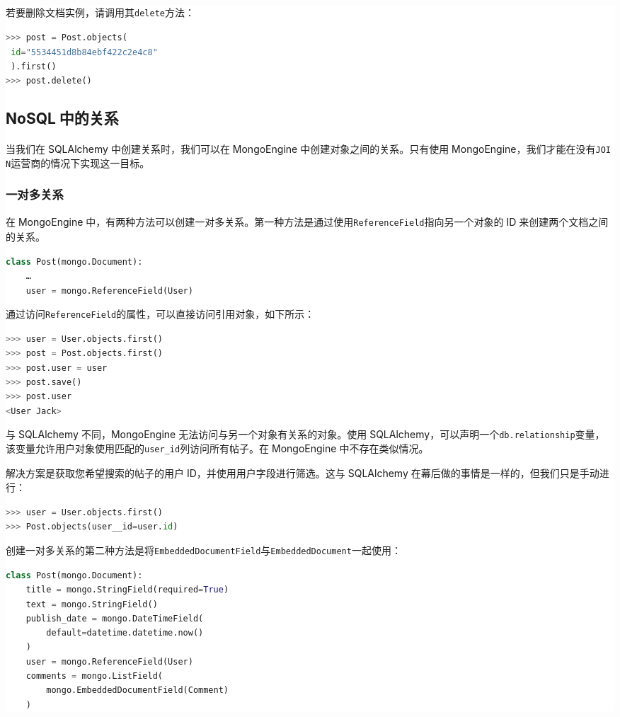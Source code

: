 若要删除文档实例，请调用其`delete`方法：

```py
>>> post = Post.objects(
 id="5534451d8b84ebf422c2e4c8"
 ).first()
>>> post.delete()

```

## NoSQL 中的关系

当我们在 SQLAlchemy 中创建关系时，我们可以在 MongoEngine 中创建对象之间的关系。只有使用 MongoEngine，我们才能在没有`JOIN`运营商的情况下实现这一目标。

### 一对多关系

在 MongoEngine 中，有两种方法可以创建一对多关系。第一种方法是通过使用`ReferenceField`指向另一个对象的 ID 来创建两个文档之间的关系。

```py
class Post(mongo.Document):
    …
    user = mongo.ReferenceField(User)
```

通过访问`ReferenceField`的属性，可以直接访问引用对象，如下所示：

```py
>>> user = User.objects.first()
>>> post = Post.objects.first()
>>> post.user = user
>>> post.save()
>>> post.user
<User Jack>

```

与 SQLAlchemy 不同，MongoEngine 无法访问与另一个对象有关系的对象。使用 SQLAlchemy，可以声明一个`db.relationship`变量，该变量允许用户对象使用匹配的`user_id`列访问所有帖子。在 MongoEngine 中不存在类似情况。

解决方案是获取您希望搜索的帖子的用户 ID，并使用用户字段进行筛选。这与 SQLAlchemy 在幕后做的事情是一样的，但我们只是手动进行：

```py
>>> user = User.objects.first()
>>> Post.objects(user__id=user.id)

```

创建一对多关系的第二种方法是将`EmbeddedDocumentField`与`EmbeddedDocument`一起使用：

```py
class Post(mongo.Document):
    title = mongo.StringField(required=True)
    text = mongo.StringField()
    publish_date = mongo.DateTimeField(
        default=datetime.datetime.now()
    )
    user = mongo.ReferenceField(User)
    comments = mongo.ListField(
        mongo.EmbeddedDocumentField(Comment)
    )
```
